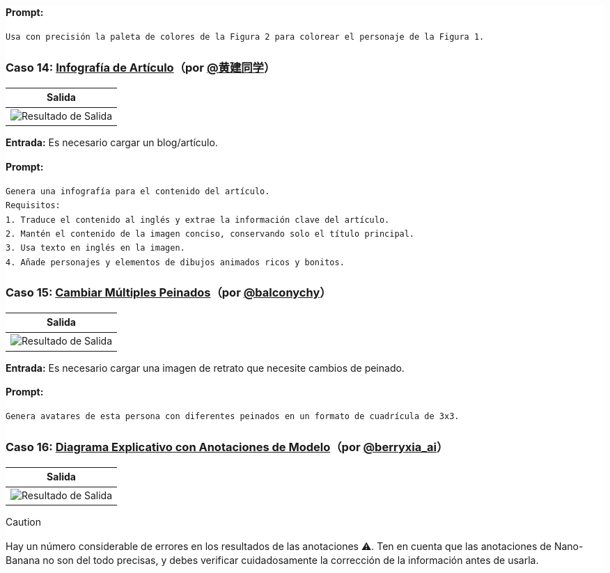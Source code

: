 **Prompt:**
```
Usa con precisión la paleta de colores de la Figura 2 para colorear el personaje de la Figura 1.
```


### Caso 14: [Infografía de Artículo](https://weibo.com/5648162302/5204549851155423?wm=3333_2001&from=10F8393010&sourcetype=weixin&s_trans=7836809604_5204549851155423&s_channel=4)（por [@黄建同学](https://weibo.com/u/5648162302)）

| Salida |
|:---:|
| <img src="images/case14/output.jpg" width="300" alt="Resultado de Salida"> |

**Entrada:** Es necesario cargar un blog/artículo.

**Prompt:**
```
Genera una infografía para el contenido del artículo.
Requisitos:
1. Traduce el contenido al inglés y extrae la información clave del artículo.
2. Mantén el contenido de la imagen conciso, conservando solo el título principal.
3. Usa texto en inglés en la imagen.
4. Añade personajes y elementos de dibujos animados ricos y bonitos.
```


### Caso 15: [Cambiar Múltiples Peinados](https://x.com/balconychy/status/1960665038504779923)（por [@balconychy](https://x.com/balconychy)）

| Salida |
|:---:|
| <img src="images/case15/output.jpg" width="300" alt="Resultado de Salida"> |

**Entrada:** Es necesario cargar una imagen de retrato que necesite cambios de peinado.

**Prompt:**
```
Genera avatares de esta persona con diferentes peinados en un formato de cuadrícula de 3x3.
```


### Caso 16: [Diagrama Explicativo con Anotaciones de Modelo](https://x.com/berryxia_ai/status/1960708465586004305)（por [@berryxia_ai](https://x.com/berryxia_ai)）

| Salida |
|:---:|
| <img src="images/case16/output.jpg" width="300" alt="Resultado de Salida"> |

> [!CAUTION]
> Hay un número considerable de errores en los resultados de las anotaciones ⚠️. Ten en cuenta que las anotaciones de Nano-Banana no son del todo precisas, y debes verificar cuidadosamente la corrección de la información antes de usarla.
